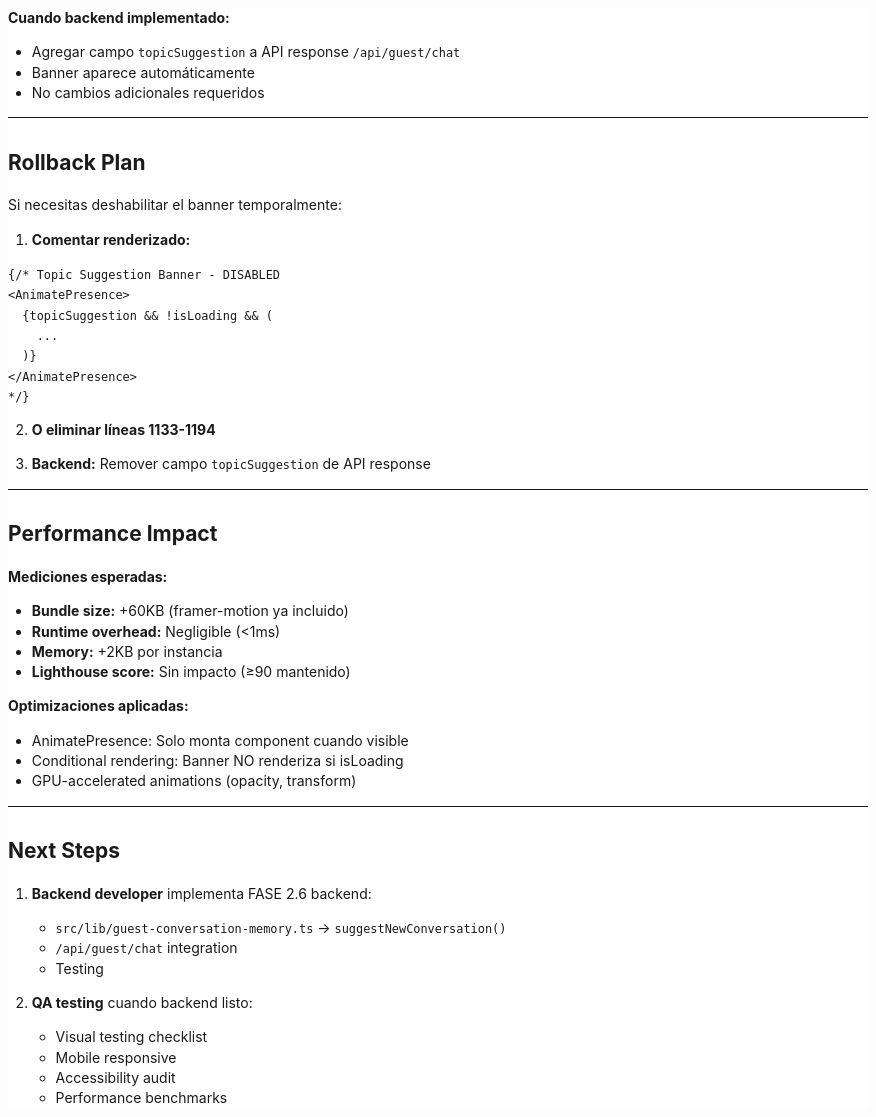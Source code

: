 **Cuando backend implementado:**
- Agregar campo `topicSuggestion` a API response `/api/guest/chat`
- Banner aparece automáticamente
- No cambios adicionales requeridos

---

## Rollback Plan

Si necesitas deshabilitar el banner temporalmente:

1. **Comentar renderizado:**
```tsx
{/* Topic Suggestion Banner - DISABLED
<AnimatePresence>
  {topicSuggestion && !isLoading && (
    ...
  )}
</AnimatePresence>
*/}
```

2. **O eliminar líneas 1133-1194**

3. **Backend:** Remover campo `topicSuggestion` de API response

---

## Performance Impact

**Mediciones esperadas:**

- **Bundle size:** +60KB (framer-motion ya incluido)
- **Runtime overhead:** Negligible (<1ms)
- **Memory:** +2KB por instancia
- **Lighthouse score:** Sin impacto (≥90 mantenido)

**Optimizaciones aplicadas:**

- AnimatePresence: Solo monta component cuando visible
- Conditional rendering: Banner NO renderiza si isLoading
- GPU-accelerated animations (opacity, transform)

---

## Next Steps

1. **Backend developer** implementa FASE 2.6 backend:
   - `src/lib/guest-conversation-memory.ts` → `suggestNewConversation()`
   - `/api/guest/chat` integration
   - Testing

2. **QA testing** cuando backend listo:
   - Visual testing checklist
   - Mobile responsive
   - Accessibility audit
   - Performance benchmarks
